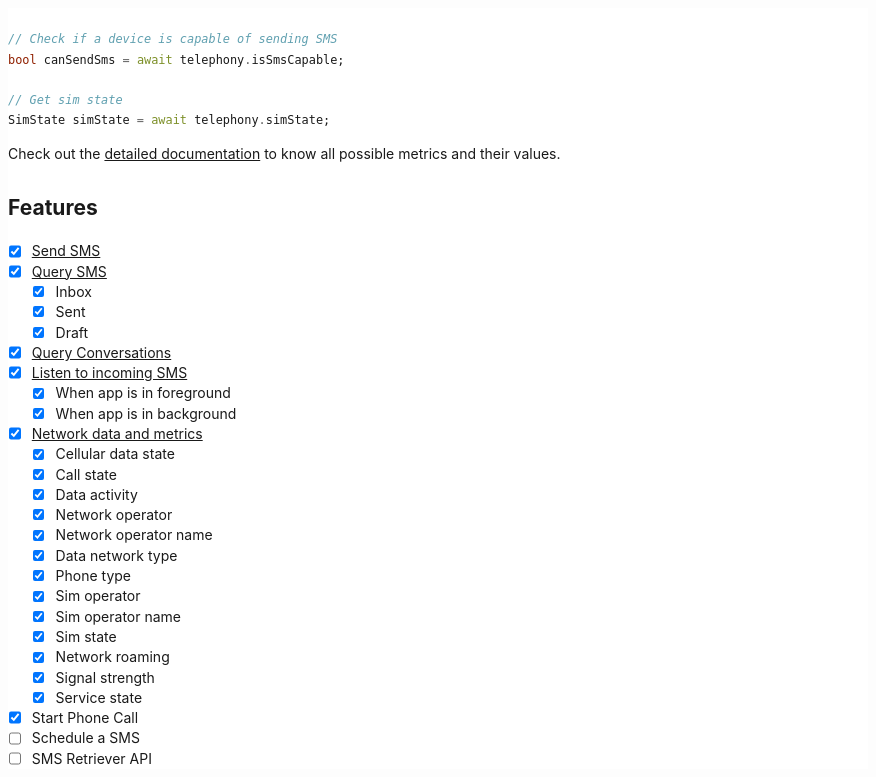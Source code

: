 ```dart

// Check if a device is capable of sending SMS
bool canSendSms = await telephony.isSmsCapable;

// Get sim state
SimState simState = await telephony.simState;
```

Check out the [detailed documentation](https://shounakmulay.gitbook.io/telephony/network-data-and-metrics) to know all possible metrics and their values.


## Features

 - [x] [Send SMS](#send-sms)
 - [x] [Query SMS](#query-sms)
	 - [x] Inbox
	 - [x] Sent
	 - [x] Draft
 - [x] [Query Conversations](#query-conversations)
 - [x] [Listen to incoming SMS](#listen-to-incoming-sms)
	 - [x] When app is in foreground
	 - [x] When app is in background
 - [x] [Network data and metrics](#network-data-and-metrics)
	 - [x] Cellular data state
	 - [x] Call state
	 - [x] Data activity
	 - [x] Network operator
	 - [x] Network operator name
	 - [x] Data network type
	 - [x] Phone type
	 - [x] Sim operator
	 - [x] Sim operator name
	 - [x] Sim state
	 - [x] Network roaming
	 - [x] Signal strength
	 - [x] Service state
 - [x] Start Phone Call
 - [ ] Schedule a SMS
 - [ ] SMS Retriever API
